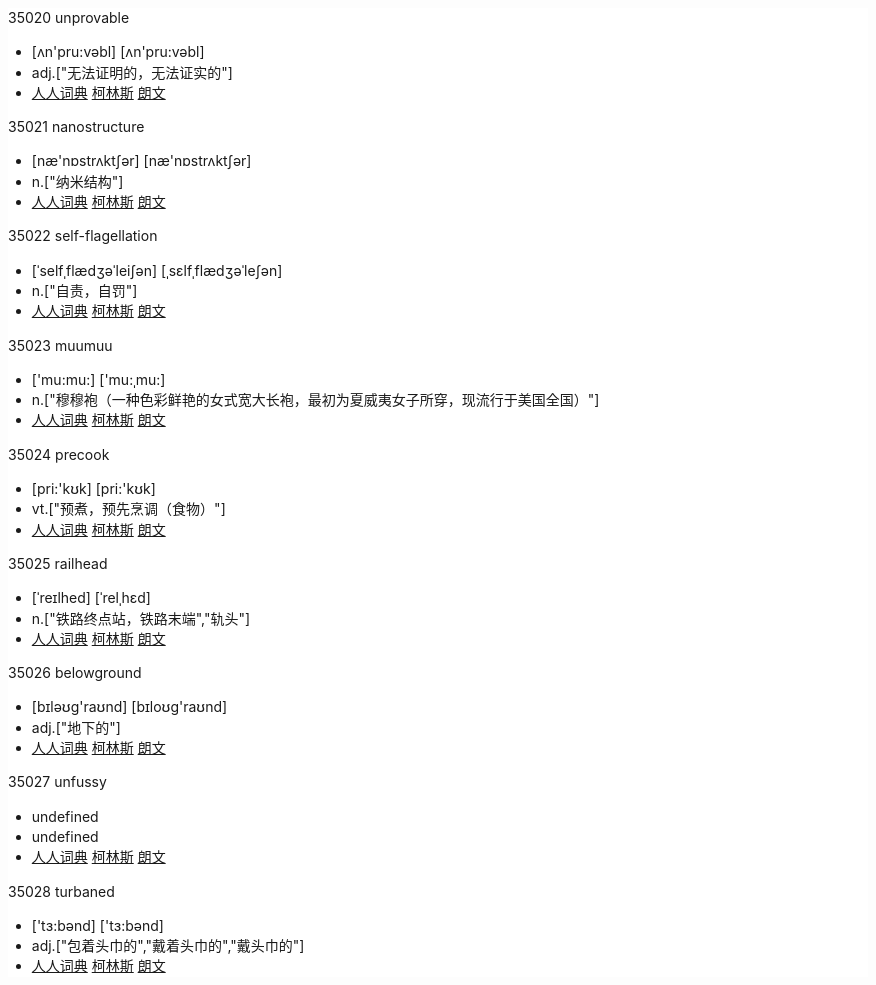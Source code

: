 35020 unprovable 
- [ʌn'pru:vəbl]  [ʌn'pru:vəbl] 
- adj.["无法证明的，无法证实的"]   
- [人人词典](https://www.91dict.com/words?w=unprovable) [柯林斯](https://www.collinsdictionary.com/zh/dictionary/english/unprovable) [朗文](https://www.ldoceonline.com/dictionary/unprovable) 

35021 nanostructure 
- [næ'nɒstrʌktʃər]  [næ'nɒstrʌktʃər] 
- n.["纳米结构"]   
- [人人词典](https://www.91dict.com/words?w=nanostructure) [柯林斯](https://www.collinsdictionary.com/zh/dictionary/english/nanostructure) [朗文](https://www.ldoceonline.com/dictionary/nanostructure) 

35022 self-flagellation 
- [ˈselfˌflædʒəˈleiʃən]  [ˌsɛlfˌflædʒəˈleʃən] 
- n.["自责，自罚"]   
- [人人词典](https://www.91dict.com/words?w=self-flagellation) [柯林斯](https://www.collinsdictionary.com/zh/dictionary/english/self-flagellation) [朗文](https://www.ldoceonline.com/dictionary/self-flagellation) 

35023 muumuu 
- ['mu:mu:]  ['mu:ˌmu:] 
- n.["穆穆袍（一种色彩鲜艳的女式宽大长袍，最初为夏威夷女子所穿，现流行于美国全国）"]   
- [人人词典](https://www.91dict.com/words?w=muumuu) [柯林斯](https://www.collinsdictionary.com/zh/dictionary/english/muumuu) [朗文](https://www.ldoceonline.com/dictionary/muumuu) 

35024 precook 
- [pri:'kʊk]  [pri:'kʊk] 
- vt.["预煮，预先烹调（食物）"]   
- [人人词典](https://www.91dict.com/words?w=precook) [柯林斯](https://www.collinsdictionary.com/zh/dictionary/english/precook) [朗文](https://www.ldoceonline.com/dictionary/precook) 

35025 railhead 
- [ˈreɪlhed]  [ˈrelˌhɛd] 
- n.["铁路终点站，铁路末端","轨头"]   
- [人人词典](https://www.91dict.com/words?w=railhead) [柯林斯](https://www.collinsdictionary.com/zh/dictionary/english/railhead) [朗文](https://www.ldoceonline.com/dictionary/railhead) 

35026 belowground 
- [bɪləʊɡ'raʊnd]  [bɪloʊɡ'raʊnd] 
- adj.["地下的"]   
- [人人词典](https://www.91dict.com/words?w=belowground) [柯林斯](https://www.collinsdictionary.com/zh/dictionary/english/belowground) [朗文](https://www.ldoceonline.com/dictionary/belowground) 

35027 unfussy 
- undefined 
- undefined 
- [人人词典](https://www.91dict.com/words?w=unfussy) [柯林斯](https://www.collinsdictionary.com/zh/dictionary/english/unfussy) [朗文](https://www.ldoceonline.com/dictionary/unfussy) 

35028 turbaned 
- ['tɜ:bənd]  ['tɜ:bənd] 
- adj.["包着头巾的","戴着头巾的","戴头巾的"]   
- [人人词典](https://www.91dict.com/words?w=turbaned) [柯林斯](https://www.collinsdictionary.com/zh/dictionary/english/turbaned) [朗文](https://www.ldoceonline.com/dictionary/turbaned) 
